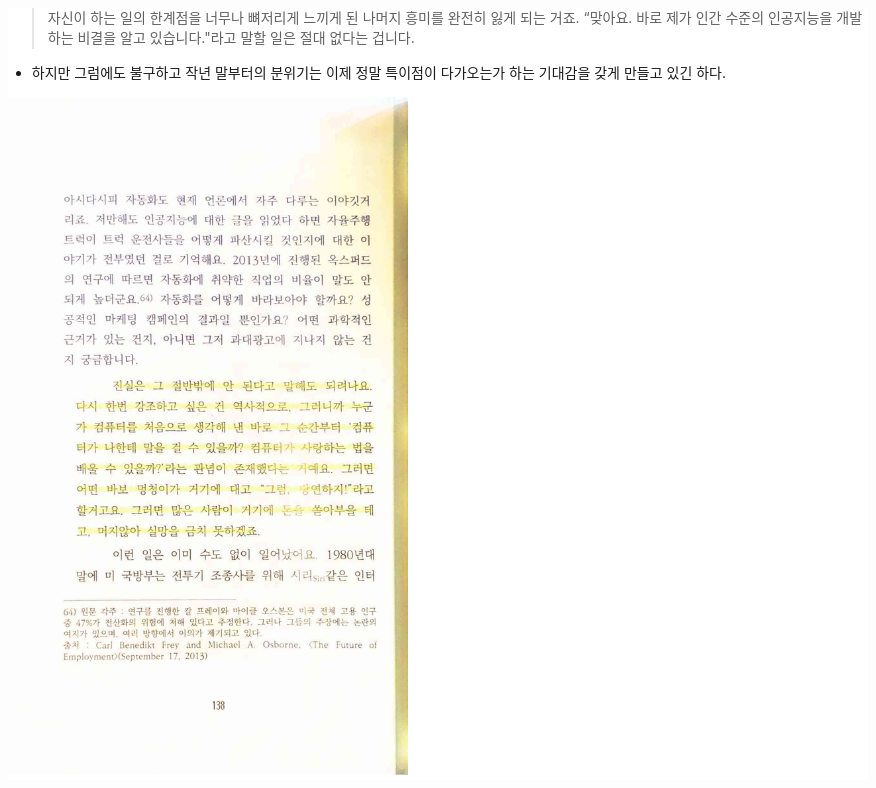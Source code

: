 > 자신이 하는 일의 한계점을 너무나 뼈저리게 느끼게 된 나머지 흥미를 완전히 잃게 되는 거죠. “맞아요. 바로 제가 인간 수준의 인공지능을 개발하는 비결을 알고 있습니다."라고 말할 일은 절대 없다는 겁니다.
* 하지만 그럼에도 불구하고 작년 말부터의 분위기는 이제 정말 특이점이 다가오는가 하는 기대감을 갖게 만들고 있긴 하다.

<img src="voices_from_the_valley/5.jpg" width="400"/>
